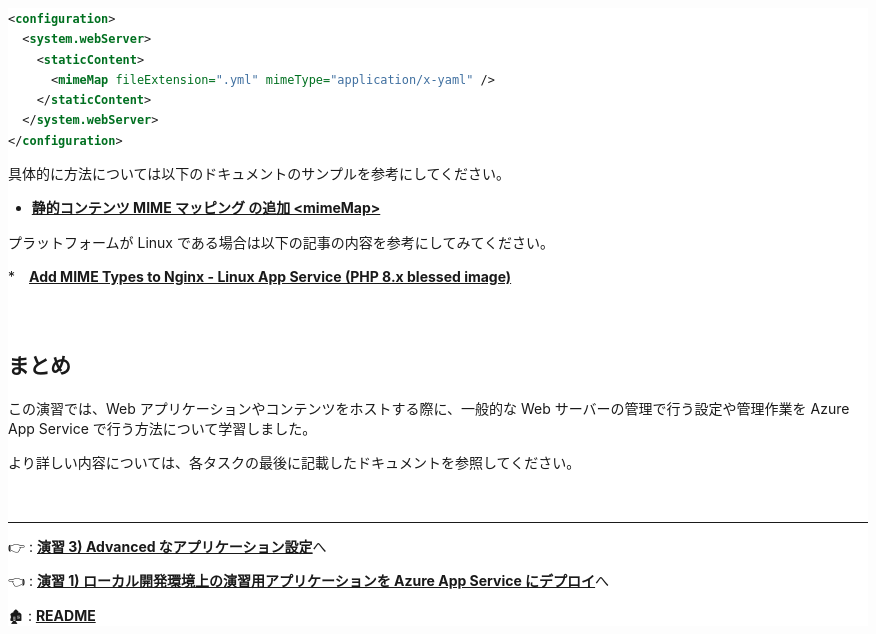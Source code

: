 

```xml
<configuration>
  <system.webServer>
    <staticContent>
      <mimeMap fileExtension=".yml" mimeType="application/x-yaml" />
    </staticContent>
  </system.webServer>
</configuration>

```





具体的に方法については以下のドキュメントのサンプルを参考にしてください。

* [**静的コンテンツ MIME マッピング の追加 \<mimeMap\>**](https://learn.microsoft.com/ja-jp/iis/configuration/system.webserver/staticcontent/mimemap#configuration-sample)

プラットフォームが Linux である場合は以下の記事の内容を参考にしてみてください。

*　[**Add MIME Types to Nginx - Linux App Service (PHP 8.x blessed image)**](https://techcommunity.microsoft.com/t5/apps-on-azure-blog/add-mime-types-to-nginx-linux-app-service-php-8-x-blessed-image/ba-p/3786096)





<br>

## まとめ

この演習では、Web アプリケーションやコンテンツをホストする際に、一般的な Web サーバーの管理で行う設定や管理作業を Azure App Service で行う方法について学習しました。

より詳しい内容については、各タスクの最後に記載したドキュメントを参照してください。


<br>

---
👉 : [**演習 3) Advanced なアプリケーション設定**](ex03.md)へ

👈 : [**演習 1) ローカル開発環境上の演習用アプリケーションを Azure App Service にデプロイ**](ex01.md)へ

🏚️ :  [**README**](README.md)

































